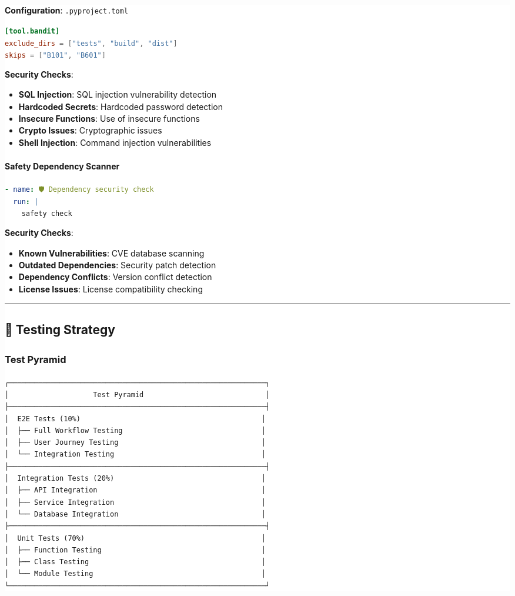 **Configuration**: `.pyproject.toml`
```toml
[tool.bandit]
exclude_dirs = ["tests", "build", "dist"]
skips = ["B101", "B601"]
```

**Security Checks**:
- **SQL Injection**: SQL injection vulnerability detection
- **Hardcoded Secrets**: Hardcoded password detection
- **Insecure Functions**: Use of insecure functions
- **Crypto Issues**: Cryptographic issues
- **Shell Injection**: Command injection vulnerabilities

#### Safety Dependency Scanner
```yaml
- name: 🛡️ Dependency security check
  run: |
    safety check
```

**Security Checks**:
- **Known Vulnerabilities**: CVE database scanning
- **Outdated Dependencies**: Security patch detection
- **Dependency Conflicts**: Version conflict detection
- **License Issues**: License compatibility checking

---

## 🧪 Testing Strategy

### Test Pyramid

```
┌─────────────────────────────────────────────────────────────┐
│                    Test Pyramid                             │
├─────────────────────────────────────────────────────────────┤
│  E2E Tests (10%)                                           │
│  ├── Full Workflow Testing                                 │
│  ├── User Journey Testing                                  │
│  └── Integration Testing                                   │
├─────────────────────────────────────────────────────────────┤
│  Integration Tests (20%)                                   │
│  ├── API Integration                                       │
│  ├── Service Integration                                   │
│  └── Database Integration                                  │
├─────────────────────────────────────────────────────────────┤
│  Unit Tests (70%)                                          │
│  ├── Function Testing                                      │
│  ├── Class Testing                                         │
│  └── Module Testing                                        │
└─────────────────────────────────────────────────────────────┘
```
